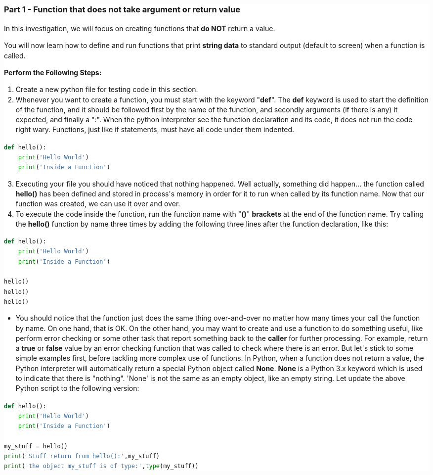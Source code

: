 ### Part 1 - Function that does not take argument or return value

In this investigation, we will focus on creating functions that **do NOT** return a value.

You will now learn how to define and run functions that print **string data** to standard output (default to screen) when a function is called.

**Perform the Following Steps:**

  1. Create a new python file for testing code in this section.
  2. Whenever you want to create a function, you must start with the keyword "**def**". The **def** keyword is used to start the definition of the function, and it should be followed first by the name of the function, and secondly arguments (if there is any) it expected, and finally a ":". When the python interpreter see the function declaration and its code, it does not run the code right wary. Functions, just like if statements, must have all code under them indented.

```python
def hello():
    print('Hello World')
    print('Inside a Function')
```

  3. Executing your file you should have noticed that nothing happened. Well actually, something did happen... the function called **hello()** has been defined and stored in process's memory in order for it to run when called by its function name. Now that our function was created, we can use it over and over.
  4. To execute the code inside the function, run the function name with "**()**" **brackets** at the end of the function name.
Try calling the **hello()** function by name three times by adding the following three lines after the function declaration, like this:

```python
def hello():
    print('Hello World')
    print('Inside a Function')

hello()
hello()
hello()
```

   - You should notice that the function just does the same thing over-and-over no matter how many times your call the function by name. On one hand, that is OK. On the other hand, you may want to create and use a function to do something useful, like perform error checking or some other task that report something back to the **caller** for further processing. For example, return a **true** or **false** value by an error checking function that was called to check where there is an error. But let's stick to some simple examples first, before tackling more complex use of functions. In Python, when a function does not return a value, the Python interpreter will automatically return a special Python object called **None**. **None** is a Python 3.x keyword which is used to indicate that there is "nothing". 'None' is not the same as an empty object, like an empty string. Let update the above Python script to the following version:

```python
def hello():
    print('Hello World')
    print('Inside a Function')

my_stuff = hello()
print('Stuff return from hello():',my_stuff)
print('the object my_stuff is of type:',type(my_stuff))
```
